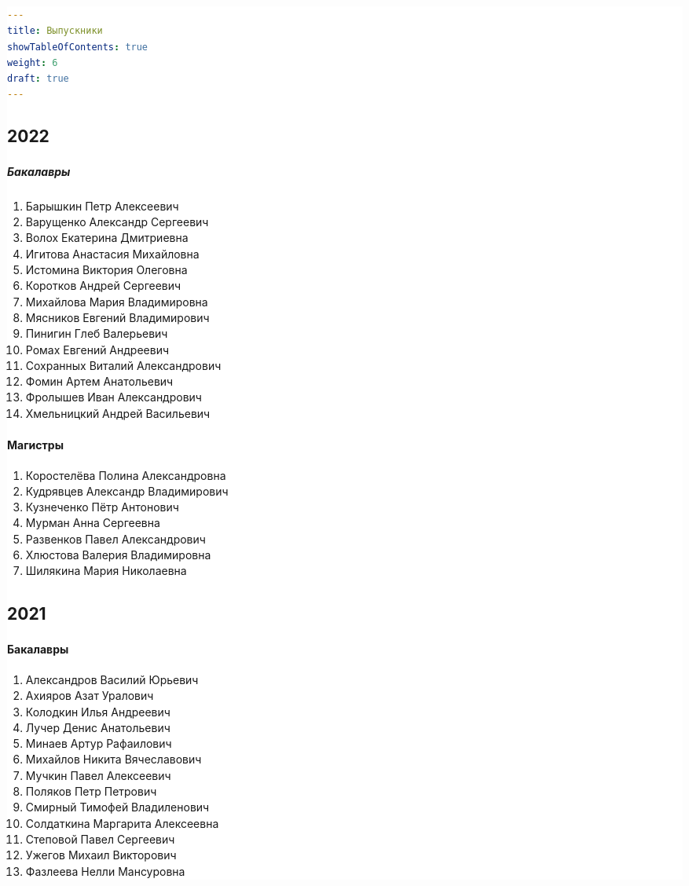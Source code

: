 ```yaml
---
title: Выпускники
showTableOfContents: true
weight: 6
draft: true
---
```



## 2022


##### Бакалавры

1. Барышкин Петр Алексеевич
1. Варущенко Александр Сергеевич
1. Волох Екатерина Дмитриевна
1. Игитова Анастасия Михайловна
1. Истомина Виктория Олеговна
1. Коротков Андрей Сергеевич
1. Михайлова Мария Владимировна
1. Мясников Евгений Владимирович
1. Пинигин Глеб Валерьевич
1. Ромах Евгений Андреевич
1. Сохранных Виталий Александрович
1. Фомин Артем Анатольевич
1. Фролышев Иван Александрович
1. Хмельницкий Андрей Васильевич

#### Магистры

1. Коростелёва Полина Александровна
1. Кудрявцев Александр Владимирович
1. Кузнеченко Пётр Антонович
1. Мурман Анна Сергеевна
1. Развенков Павел Александрович
1. Хлюстова Валерия Владимировна
1. Шилякина Мария Николаевна


## 2021


#### Бакалавры

1. Александров Василий Юрьевич
1. Ахияров Азат Уралович
1. Колодкин Илья Андреевич
1. Лучер Денис Анатольевич
1. Минаев Артур Рафаилович
1. Михайлов Никита Вячеславович
1. Мучкин Павел Алексеевич
1. Поляков Петр Петрович
1. Смирный Тимофей Владиленович
1. Солдаткина Маргарита Алексеевна
1. Степовой Павел Сергеевич
1. Ужегов Михаил Викторович
1. Фазлеева Нелли Мансуровна
